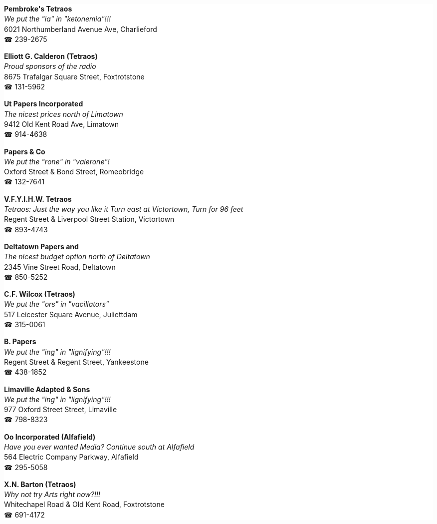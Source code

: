 **Pembroke's Tetraos**  
_We put the "ia" in "ketonemia"!!!_  
6021 Northumberland Avenue Ave, Charlieford  
☎ 239-2675

**Elliott G. Calderon (Tetraos)**  
_Proud sponsors of the radio_  
8675 Trafalgar Square Street, Foxtrotstone  
☎ 131-5962

**Ut Papers Incorporated**  
_The nicest prices north of Limatown_  
9412 Old Kent Road Ave, Limatown  
☎ 914-4638

**Papers & Co**  
_We put the "rone" in "valerone"!_  
Oxford Street & Bond Street, Romeobridge  
☎ 132-7641

**V.F.Y.I.H.W. Tetraos**  
_Tetraos: Just the way you like it 
Turn east at Victortown, Turn for 96 feet_  
Regent Street & Liverpool Street Station, Victortown  
☎ 893-4743

**Deltatown Papers and**  
_The nicest budget option north of Deltatown_  
2345 Vine Street Road, Deltatown  
☎ 850-5252

**C.F. Wilcox (Tetraos)**  
_We put the "ors" in "vacillators"_  
517 Leicester Square Avenue, Juliettdam  
☎ 315-0061

**B. Papers**  
_We put the "ing" in "lignifying"!!!_  
Regent Street & Regent Street, Yankeestone  
☎ 438-1852

**Limaville Adapted & Sons**  
_We put the "ing" in "lignifying"!!!_  
977 Oxford Street Street, Limaville  
☎ 798-8323

**Oo Incorporated (Alfafield)**  
_Have you ever wanted Media? 
Continue south at Alfafield_  
564 Electric Company Parkway, Alfafield  
☎ 295-5058

**X.N. Barton (Tetraos)**  
_Why not try Arts right now?!!!_  
Whitechapel Road & Old Kent Road, Foxtrotstone  
☎ 691-4172
